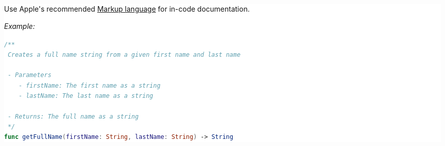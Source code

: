Use Apple's recommended [Markup language](https://developer.apple.com/library/archive/documentation/Xcode/Reference/xcode_markup_formatting_ref/AddingMarkup.html#//apple_ref/doc/uid/TP40016497-CH100-SW1) for in-code documentation.

*Example:*
```swift
/**
 Creates a full name string from a given first name and last name

 - Parameters
    - firstName: The first name as a string
    - lastName: The last name as a string

 - Returns: The full name as a string
 */
func getFullName(firstName: String, lastName: String) -> String
```
